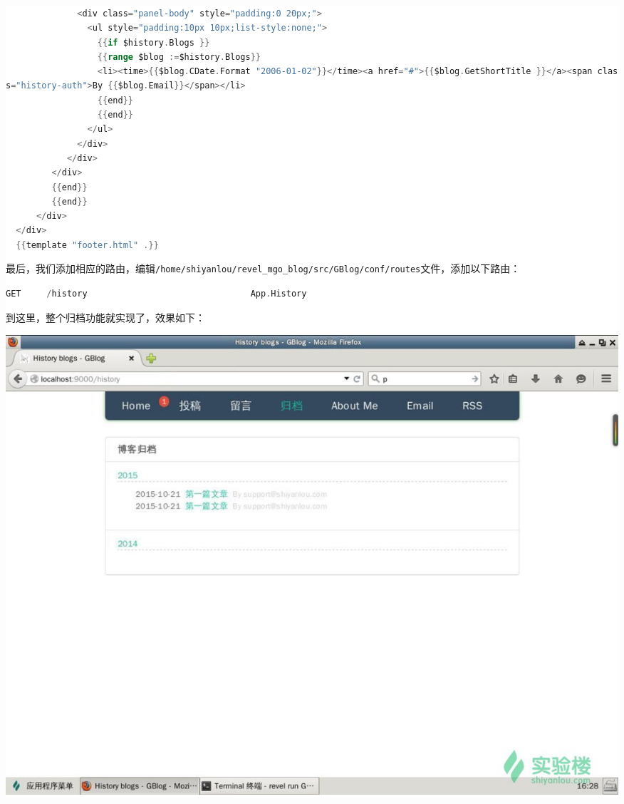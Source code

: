 ```go
              <div class="panel-body" style="padding:0 20px;">
                <ul style="padding:10px 10px;list-style:none;">
                  {{if $history.Blogs }}
                  {{range $blog :=$history.Blogs}}
                  <li><time>{{$blog.CDate.Format "2006-01-02"}}</time><a href="#">{{$blog.GetShortTitle }}</a><span class="history-auth">By {{$blog.Email}}</span></li>
                  {{end}}
                  {{end}}
                </ul>
              </div>
            </div>
         </div>
         {{end}}
         {{end}}
      </div>
  </div>
  {{template "footer.html" .}} 
```

最后，我们添加相应的路由，编辑`/home/shiyanlou/revel_mgo_blog/src/GBlog/conf/routes`文件，添加以下路由：

```go
GET     /history                                App.History 
```

到这里，整个归档功能就实现了，效果如下：

![此处输入图片的描述](img/4548110da761f3e8cd2e84adae8fb8ac.jpg)
